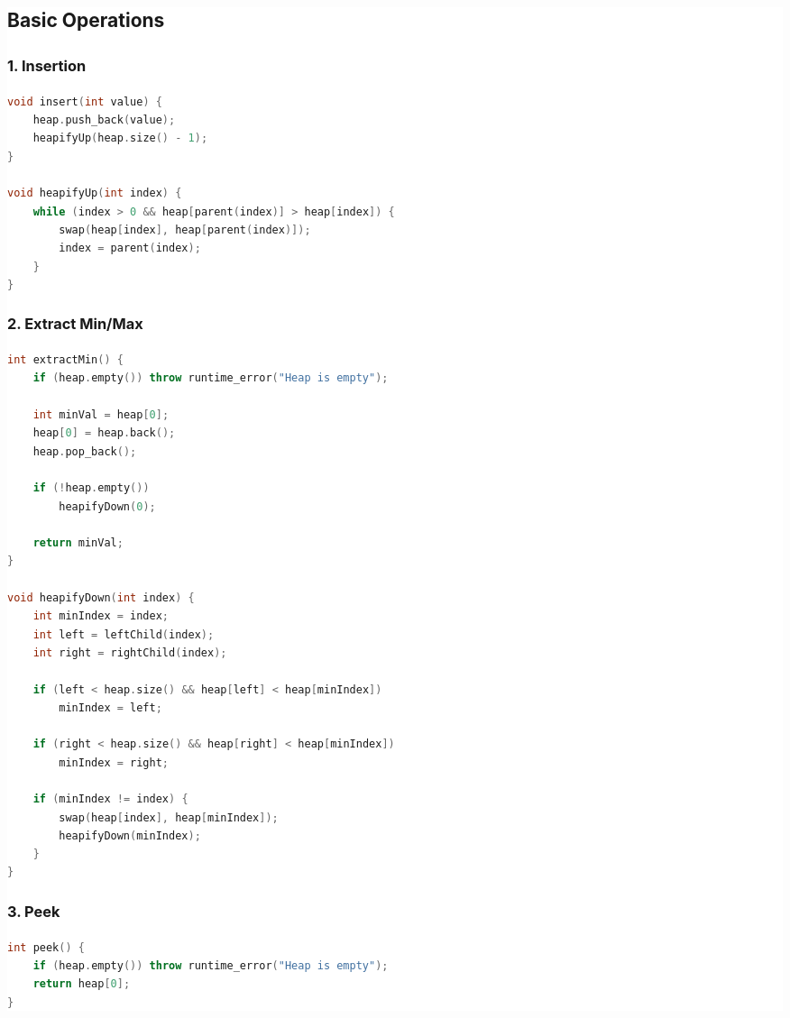 ## Basic Operations

### 1. Insertion
```cpp
void insert(int value) {
    heap.push_back(value);
    heapifyUp(heap.size() - 1);
}

void heapifyUp(int index) {
    while (index > 0 && heap[parent(index)] > heap[index]) {
        swap(heap[index], heap[parent(index)]);
        index = parent(index);
    }
}
```

### 2. Extract Min/Max
```cpp
int extractMin() {
    if (heap.empty()) throw runtime_error("Heap is empty");
    
    int minVal = heap[0];
    heap[0] = heap.back();
    heap.pop_back();
    
    if (!heap.empty())
        heapifyDown(0);
        
    return minVal;
}

void heapifyDown(int index) {
    int minIndex = index;
    int left = leftChild(index);
    int right = rightChild(index);
    
    if (left < heap.size() && heap[left] < heap[minIndex])
        minIndex = left;
        
    if (right < heap.size() && heap[right] < heap[minIndex])
        minIndex = right;
        
    if (minIndex != index) {
        swap(heap[index], heap[minIndex]);
        heapifyDown(minIndex);
    }
}
```

### 3. Peek
```cpp
int peek() {
    if (heap.empty()) throw runtime_error("Heap is empty");
    return heap[0];
}
```
